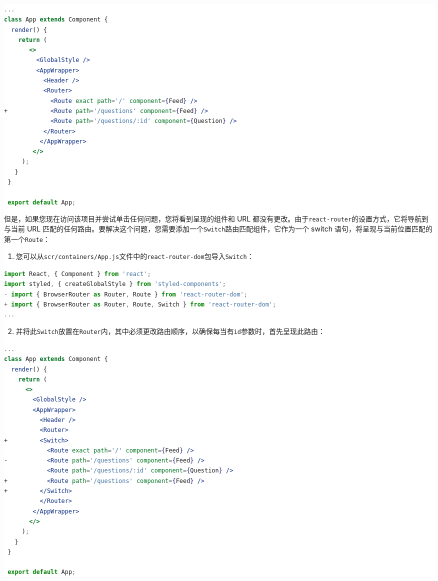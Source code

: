 ```jsx
...
class App extends Component {
  render() {
    return (
       <>
         <GlobalStyle />
         <AppWrapper>
           <Header />
           <Router>
             <Route exact path='/' component={Feed} />
+            <Route path='/questions' component={Feed} />
             <Route path='/questions/:id' component={Question} />
           </Router>
          </AppWrapper>
        </>
     );
   }
 }

 export default App;
```

但是，如果您现在访问该项目并尝试单击任何问题，您将看到呈现的组件和 URL 都没有更改。由于`react-router`的设置方式，它将导航到与当前 URL 匹配的任何路由。要解决这个问题，您需要添加一个`Switch`路由匹配组件，它作为一个 switch 语句，将呈现与当前位置匹配的第一个`Route`：

1.  您可以从`scr/containers/App.js`文件中的`react-router-dom`包导入`Switch`：

```jsx
import React, { Component } from 'react';
import styled, { createGlobalStyle } from 'styled-components';
- import { BrowserRouter as Router, Route } from 'react-router-dom';
+ import { BrowserRouter as Router, Route, Switch } from 'react-router-dom'; 
...
```

2.  并将此`Switch`放置在`Router`内，其中必须更改路由顺序，以确保每当有`id`参数时，首先呈现此路由：

```jsx
...
class App extends Component {
  render() {
    return (
      <>
        <GlobalStyle />
        <AppWrapper>
          <Header />
          <Router>
+         <Switch>
            <Route exact path='/' component={Feed} />
-           <Route path='/questions' component={Feed} />
            <Route path='/questions/:id' component={Question} />
+           <Route path='/questions' component={Feed} />
+         </Switch>
          </Router>
        </AppWrapper>
       </>
     );
   }
 }

 export default App;
```
